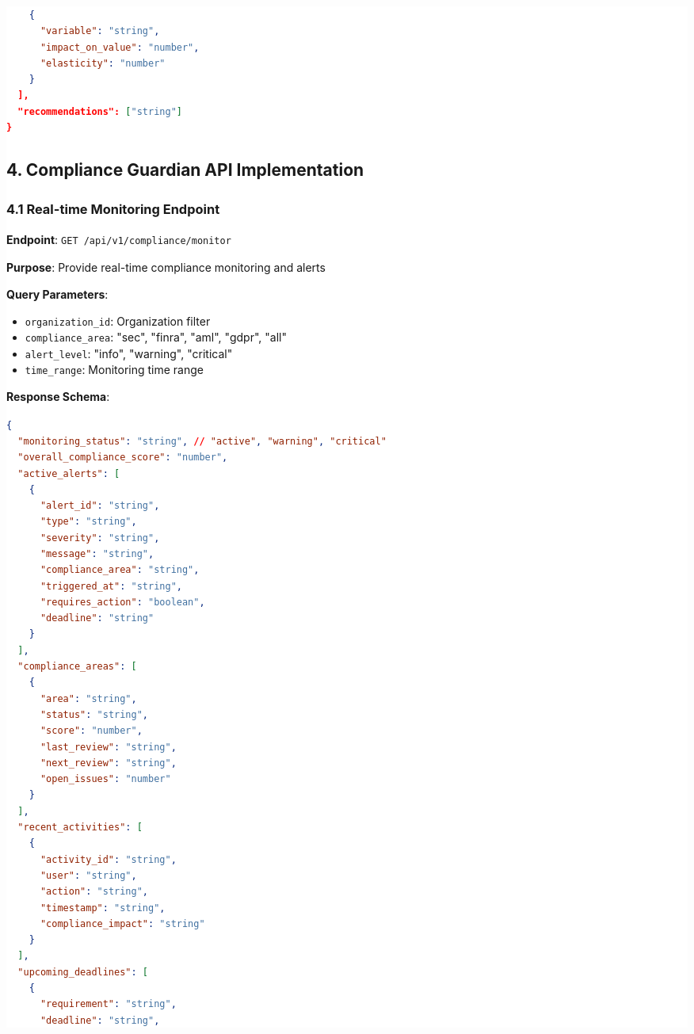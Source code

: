 ```json
    {
      "variable": "string",
      "impact_on_value": "number",
      "elasticity": "number"
    }
  ],
  "recommendations": ["string"]
}
```

## 4. Compliance Guardian API Implementation

### 4.1 Real-time Monitoring Endpoint

**Endpoint**: `GET /api/v1/compliance/monitor`

**Purpose**: Provide real-time compliance monitoring and alerts

**Query Parameters**:
- `organization_id`: Organization filter
- `compliance_area`: "sec", "finra", "aml", "gdpr", "all"
- `alert_level`: "info", "warning", "critical"
- `time_range`: Monitoring time range

**Response Schema**:
```json
{
  "monitoring_status": "string", // "active", "warning", "critical"
  "overall_compliance_score": "number",
  "active_alerts": [
    {
      "alert_id": "string",
      "type": "string",
      "severity": "string",
      "message": "string",
      "compliance_area": "string",
      "triggered_at": "string",
      "requires_action": "boolean",
      "deadline": "string"
    }
  ],
  "compliance_areas": [
    {
      "area": "string",
      "status": "string",
      "score": "number",
      "last_review": "string",
      "next_review": "string",
      "open_issues": "number"
    }
  ],
  "recent_activities": [
    {
      "activity_id": "string",
      "user": "string",
      "action": "string",
      "timestamp": "string",
      "compliance_impact": "string"
    }
  ],
  "upcoming_deadlines": [
    {
      "requirement": "string",
      "deadline": "string",
```